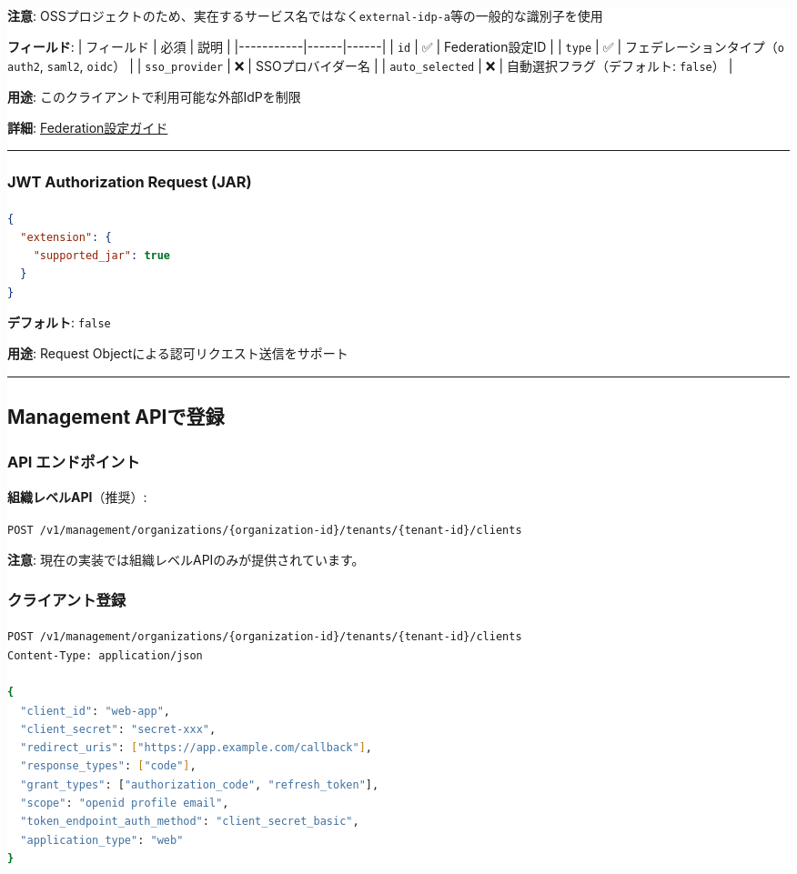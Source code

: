 **注意**: OSSプロジェクトのため、実在するサービス名ではなく`external-idp-a`等の一般的な識別子を使用

**フィールド**:
| フィールド | 必須 | 説明 |
|-----------|------|------|
| `id` | ✅ | Federation設定ID |
| `type` | ✅ | フェデレーションタイプ（`oauth2`, `saml2`, `oidc`） |
| `sso_provider` | ❌ | SSOプロバイダー名 |
| `auto_selected` | ❌ | 自動選択フラグ（デフォルト: `false`） |

**用途**: このクライアントで利用可能な外部IdPを制限

**詳細**: [Federation設定ガイド](./federation.md)

---

### JWT Authorization Request (JAR)

```json
{
  "extension": {
    "supported_jar": true
  }
}
```

**デフォルト**: `false`

**用途**: Request Objectによる認可リクエスト送信をサポート

---

## Management APIで登録

### API エンドポイント

**組織レベルAPI**（推奨）:
```
POST /v1/management/organizations/{organization-id}/tenants/{tenant-id}/clients
```

**注意**: 現在の実装では組織レベルAPIのみが提供されています。

### クライアント登録

```bash
POST /v1/management/organizations/{organization-id}/tenants/{tenant-id}/clients
Content-Type: application/json

{
  "client_id": "web-app",
  "client_secret": "secret-xxx",
  "redirect_uris": ["https://app.example.com/callback"],
  "response_types": ["code"],
  "grant_types": ["authorization_code", "refresh_token"],
  "scope": "openid profile email",
  "token_endpoint_auth_method": "client_secret_basic",
  "application_type": "web"
}
```
